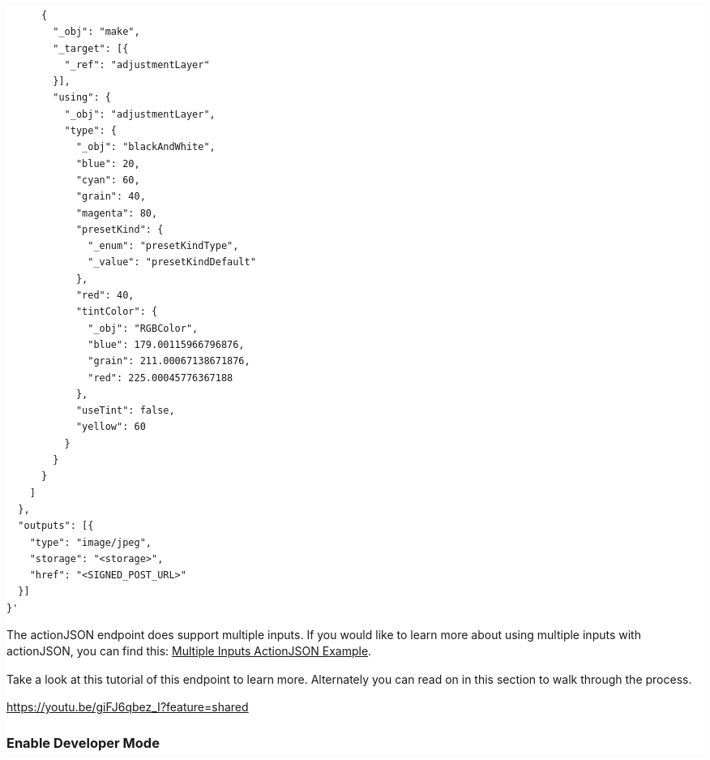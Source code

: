 ```shell
      {
        "_obj": "make",
        "_target": [{
          "_ref": "adjustmentLayer"
        }],
        "using": {
          "_obj": "adjustmentLayer",
          "type": {
            "_obj": "blackAndWhite",
            "blue": 20,
            "cyan": 60,
            "grain": 40,
            "magenta": 80,
            "presetKind": {
              "_enum": "presetKindType",
              "_value": "presetKindDefault"
            },
            "red": 40,
            "tintColor": {
              "_obj": "RGBColor",
              "blue": 179.00115966796876,
              "grain": 211.00067138671876,
              "red": 225.00045776367188
            },
            "useTint": false,
            "yellow": 60
          }
        }
      }
    ]
  },
  "outputs": [{
    "type": "image/jpeg",
    "storage": "<storage>",
    "href": "<SIGNED_POST_URL>"
  }]
}'
```

The actionJSON endpoint does support multiple inputs. If you would like to learn more about using multiple inputs with actionJSON, you can find this: [Multiple Inputs ActionJSON Example](../../code-sample/index.md#executing-an-actionjson-with-multiple-inputs).

Take a look at this tutorial of this endpoint to learn more. Alternately you can read on in this section to walk through the process.

<Media slots="video" width="750" height="500"/>

<https://youtu.be/giFJ6qbez_I?feature=shared>

### Enable Developer Mode
